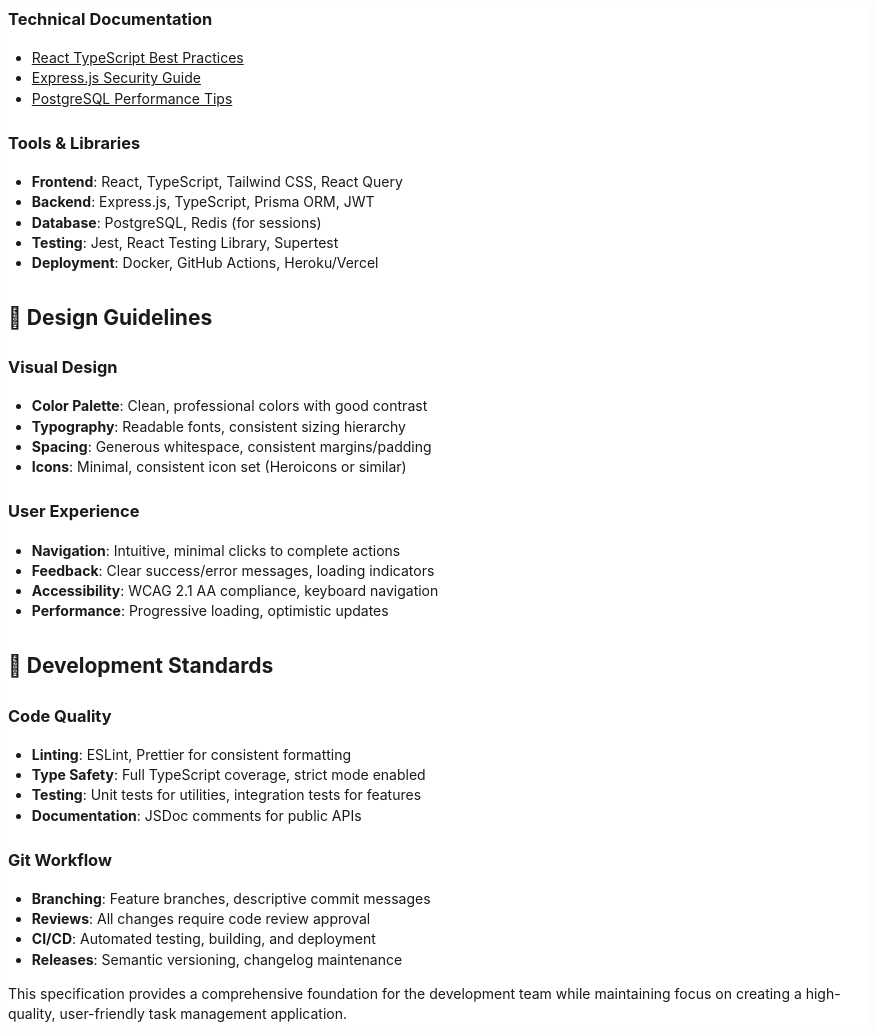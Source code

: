 ### Technical Documentation
- [React TypeScript Best Practices](https://react-typescript-cheatsheet.netlify.app/)
- [Express.js Security Guide](https://expressjs.com/en/advanced/best-practice-security.html)
- [PostgreSQL Performance Tips](https://wiki.postgresql.org/wiki/Performance_Optimization)

### Tools & Libraries
- **Frontend**: React, TypeScript, Tailwind CSS, React Query
- **Backend**: Express.js, TypeScript, Prisma ORM, JWT
- **Database**: PostgreSQL, Redis (for sessions)
- **Testing**: Jest, React Testing Library, Supertest
- **Deployment**: Docker, GitHub Actions, Heroku/Vercel

## 🎨 Design Guidelines

### Visual Design
- **Color Palette**: Clean, professional colors with good contrast
- **Typography**: Readable fonts, consistent sizing hierarchy
- **Spacing**: Generous whitespace, consistent margins/padding
- **Icons**: Minimal, consistent icon set (Heroicons or similar)

### User Experience
- **Navigation**: Intuitive, minimal clicks to complete actions
- **Feedback**: Clear success/error messages, loading indicators
- **Accessibility**: WCAG 2.1 AA compliance, keyboard navigation
- **Performance**: Progressive loading, optimistic updates

## 🔧 Development Standards

### Code Quality
- **Linting**: ESLint, Prettier for consistent formatting
- **Type Safety**: Full TypeScript coverage, strict mode enabled
- **Testing**: Unit tests for utilities, integration tests for features
- **Documentation**: JSDoc comments for public APIs

### Git Workflow
- **Branching**: Feature branches, descriptive commit messages
- **Reviews**: All changes require code review approval
- **CI/CD**: Automated testing, building, and deployment
- **Releases**: Semantic versioning, changelog maintenance

This specification provides a comprehensive foundation for the development team while maintaining focus on creating a high-quality, user-friendly task management application.